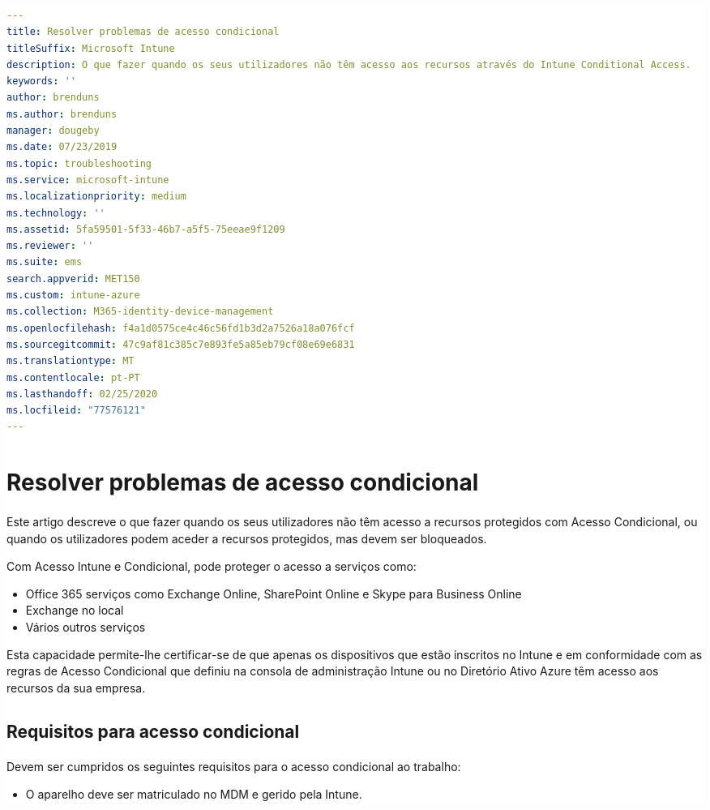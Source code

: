 ```yaml
---
title: Resolver problemas de acesso condicional
titleSuffix: Microsoft Intune
description: O que fazer quando os seus utilizadores não têm acesso aos recursos através do Intune Conditional Access.
keywords: ''
author: brenduns
ms.author: brenduns
manager: dougeby
ms.date: 07/23/2019
ms.topic: troubleshooting
ms.service: microsoft-intune
ms.localizationpriority: medium
ms.technology: ''
ms.assetid: 5fa59501-5f33-46b7-a5f5-75eeae9f1209
ms.reviewer: ''
ms.suite: ems
search.appverid: MET150
ms.custom: intune-azure
ms.collection: M365-identity-device-management
ms.openlocfilehash: f4a1d0575ce4c46c56fd1b3d2a7526a18a076fcf
ms.sourcegitcommit: 47c9af81c385c7e893fe5a85eb79cf08e69e6831
ms.translationtype: MT
ms.contentlocale: pt-PT
ms.lasthandoff: 02/25/2020
ms.locfileid: "77576121"
---
```

# <a name="troubleshoot-conditional-access"></a>Resolver problemas de acesso condicional
Este artigo descreve o que fazer quando os seus utilizadores não têm acesso a recursos protegidos com Acesso Condicional, ou quando os utilizadores podem aceder a recursos protegidos, mas devem ser bloqueados.

Com Acesso Intune e Condicional, pode proteger o acesso a serviços como:
- Office 365 serviços como Exchange Online, SharePoint Online e Skype para Business Online
- Exchange no local
- Vários outros serviços

Esta capacidade permite-lhe certificar-se de que apenas os dispositivos que estão inscritos no Intune e em conformidade com as regras de Acesso Condicional que definiu na consola de administração Intune ou no Diretório Ativo Azure têm acesso aos recursos da sua empresa. 

## <a name="requirements-for-conditional-access"></a>Requisitos para acesso condicional

Devem ser cumpridos os seguintes requisitos para o acesso condicional ao trabalho:

- O aparelho deve ser matriculado no MDM e gerido pela Intune.
